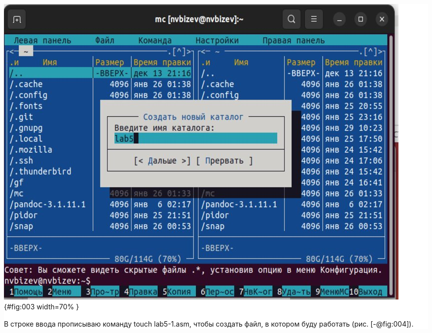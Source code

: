 ![Создание каталога](image/21.jpg){#fig:003 width=70% }


В строке ввода прописываю команду touch lab5-1.asm, чтобы создать файл, в котором буду работать (рис. [-@fig:004]).
